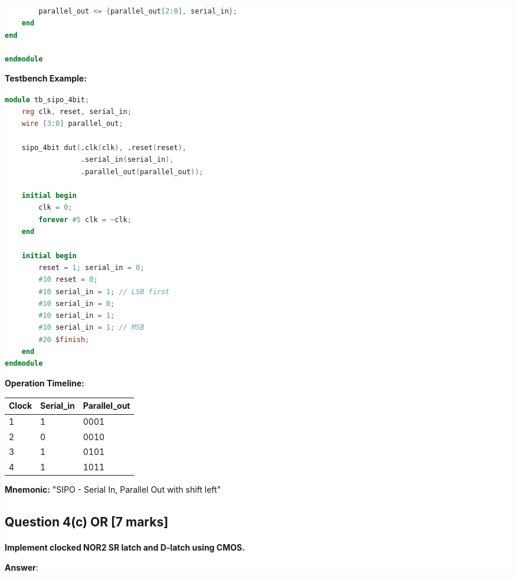 ```verilog
        parallel_out <= {parallel_out[2:0], serial_in};
    end
end

endmodule
```

**Testbench Example:**

```verilog
module tb_sipo_4bit;
    reg clk, reset, serial_in;
    wire [3:0] parallel_out;
    
    sipo_4bit dut(.clk(clk), .reset(reset), 
                  .serial_in(serial_in), 
                  .parallel_out(parallel_out));
                  
    initial begin
        clk = 0;
        forever #5 clk = ~clk;
    end
    
    initial begin
        reset = 1; serial_in = 0;
        #10 reset = 0;
        #10 serial_in = 1; // LSB first
        #10 serial_in = 0;
        #10 serial_in = 1; 
        #10 serial_in = 1; // MSB
        #20 $finish;
    end
endmodule
```

**Operation Timeline:**

| Clock | Serial_in | Parallel_out |
|-------|-----------|--------------|
| 1 | 1 | 0001 |
| 2 | 0 | 0010 |
| 3 | 1 | 0101 |
| 4 | 1 | 1011 |

**Mnemonic:** "SIPO - Serial In, Parallel Out with shift left"

## Question 4(c) OR [7 marks]

**Implement clocked NOR2 SR latch and D-latch using CMOS.**

**Answer**:
